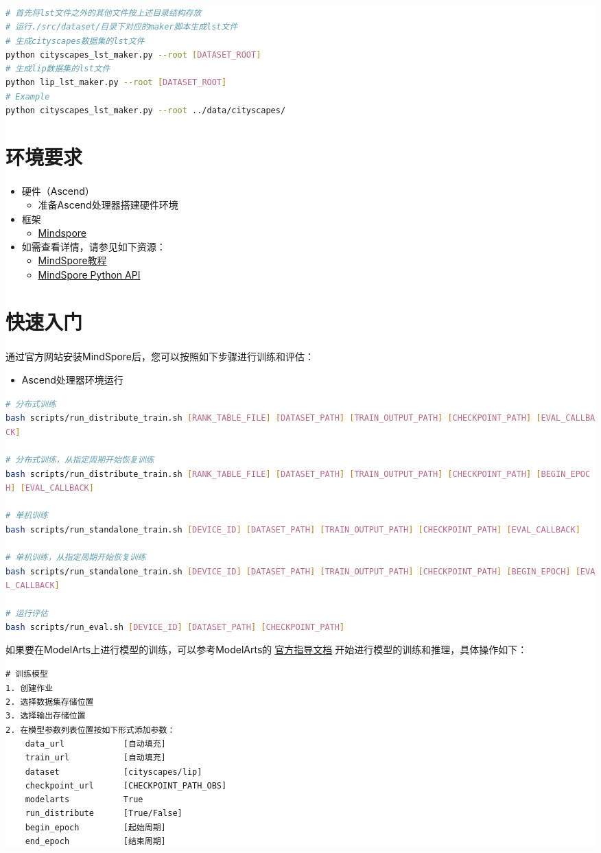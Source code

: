 ```bash
# 首先将lst文件之外的其他文件按上述目录结构存放
# 运行./src/dataset/目录下对应的maker脚本生成lst文件
# 生成cityscapes数据集的lst文件
python cityscapes_lst_maker.py --root [DATASET_ROOT]
# 生成lip数据集的lst文件
python lip_lst_maker.py --root [DATASET_ROOT]
# Example
python cityscapes_lst_maker.py --root ../data/cityscapes/
```

# 环境要求

- 硬件（Ascend）
    - 准备Ascend处理器搭建硬件环境
- 框架
    - [Mindspore](https://www.mindspore.cn/install/en)
- 如需查看详情，请参见如下资源：
    - [MindSpore教程](https://www.mindspore.cn/tutorials/zh-CN/master/index.html)
    - [MindSpore Python API](https://www.mindspore.cn/docs/zh-CN/master/api_python/mindspore.html)

# 快速入门

通过官方网站安装MindSpore后，您可以按照如下步骤进行训练和评估：

- Ascend处理器环境运行

```bash
# 分布式训练
bash scripts/run_distribute_train.sh [RANK_TABLE_FILE] [DATASET_PATH] [TRAIN_OUTPUT_PATH] [CHECKPOINT_PATH] [EVAL_CALLBACK]

# 分布式训练，从指定周期开始恢复训练
bash scripts/run_distribute_train.sh [RANK_TABLE_FILE] [DATASET_PATH] [TRAIN_OUTPUT_PATH] [CHECKPOINT_PATH] [BEGIN_EPOCH] [EVAL_CALLBACK]

# 单机训练
bash scripts/run_standalone_train.sh [DEVICE_ID] [DATASET_PATH] [TRAIN_OUTPUT_PATH] [CHECKPOINT_PATH] [EVAL_CALLBACK]

# 单机训练，从指定周期开始恢复训练
bash scripts/run_standalone_train.sh [DEVICE_ID] [DATASET_PATH] [TRAIN_OUTPUT_PATH] [CHECKPOINT_PATH] [BEGIN_EPOCH] [EVAL_CALLBACK]

# 运行评估
bash scripts/run_eval.sh [DEVICE_ID] [DATASET_PATH] [CHECKPOINT_PATH]
```

如果要在ModelArts上进行模型的训练，可以参考ModelArts的 [官方指导文档](https://support.huaweicloud.com/modelarts/) 开始进行模型的训练和推理，具体操作如下：

```text
# 训练模型
1. 创建作业
2. 选择数据集存储位置
3. 选择输出存储位置
2. 在模型参数列表位置按如下形式添加参数：
    data_url            [自动填充]
    train_url           [自动填充]
    dataset             [cityscapes/lip]
    checkpoint_url      [CHECKPOINT_PATH_OBS]
    modelarts           True
    run_distribute      [True/False]
    begin_epoch         [起始周期]
    end_epoch           [结束周期]
```